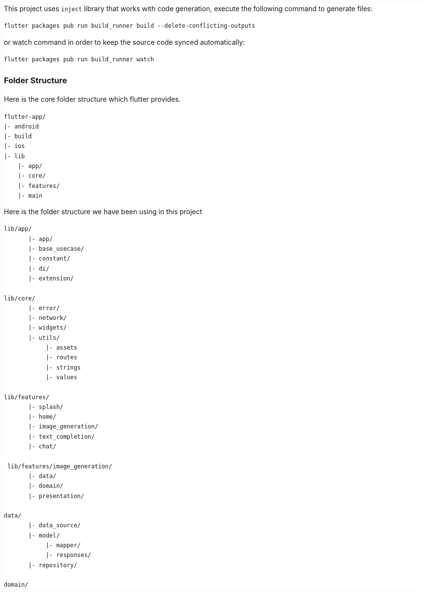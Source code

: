 This project uses `inject` library that works with code generation, execute the following command to generate files:

```
flutter packages pub run build_runner build --delete-conflicting-outputs
```

or watch command in order to keep the source code synced automatically:

```
flutter packages pub run build_runner watch
```
### Folder Structure
Here is the core folder structure which flutter provides.

```
flutter-app/
|- android
|- build
|- ios
|- lib
    |- app/
    |- core/
    |- features/
    |- main
```

Here is the folder structure we have been using in this project

```
lib/app/
       |- app/
       |- base_usecase/
       |- constant/
       |- di/
       |- extension/

lib/core/
       |- error/
       |- network/
       |- widgets/
       |- utils/
            |- assets
            |- routes
            |- strings
            |- values
            
lib/features/
       |- splash/
       |- home/
       |- image_generation/
       |- text_completion/
       |- chat/  
       
 lib/features/image_generation/
       |- data/
       |- domain/
       |- presentation/       
       
data/
       |- data_source/
       |- model/
            |- mapper/
            |- responses/
       |- repository/

domain/
```